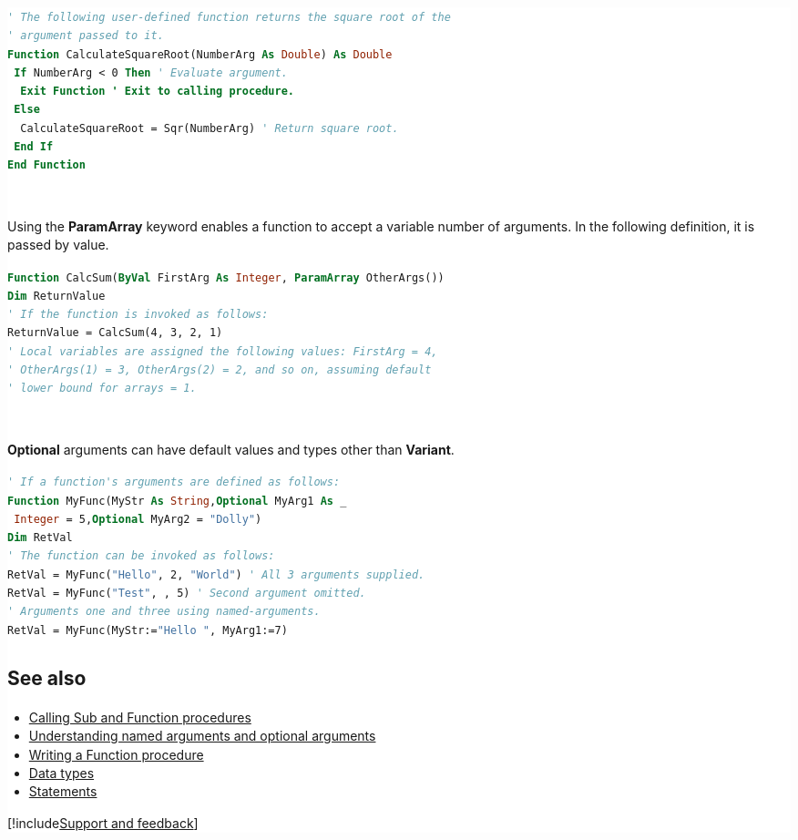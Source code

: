 ```vb
' The following user-defined function returns the square root of the 
' argument passed to it. 
Function CalculateSquareRoot(NumberArg As Double) As Double 
 If NumberArg < 0 Then ' Evaluate argument. 
  Exit Function ' Exit to calling procedure. 
 Else 
  CalculateSquareRoot = Sqr(NumberArg) ' Return square root. 
 End If 
End Function
```

<br/>

Using the **ParamArray** keyword enables a function to accept a variable number of arguments. In the following definition, it is passed by value.

```vb
Function CalcSum(ByVal FirstArg As Integer, ParamArray OtherArgs()) 
Dim ReturnValue 
' If the function is invoked as follows: 
ReturnValue = CalcSum(4, 3, 2, 1) 
' Local variables are assigned the following values: FirstArg = 4, 
' OtherArgs(1) = 3, OtherArgs(2) = 2, and so on, assuming default 
' lower bound for arrays = 1. 

```

<br/>

**Optional** arguments can have default values and types other than **Variant**.

```vb
' If a function's arguments are defined as follows: 
Function MyFunc(MyStr As String,Optional MyArg1 As _
 Integer = 5,Optional MyArg2 = "Dolly") 
Dim RetVal 
' The function can be invoked as follows: 
RetVal = MyFunc("Hello", 2, "World") ' All 3 arguments supplied. 
RetVal = MyFunc("Test", , 5) ' Second argument omitted. 
' Arguments one and three using named-arguments. 
RetVal = MyFunc(MyStr:="Hello ", MyArg1:=7) 

```


## See also

- [Calling Sub and Function procedures](../../concepts/getting-started/calling-sub-and-function-procedures.md)
- [Understanding named arguments and optional arguments](../../concepts/getting-started/understanding-named-arguments-and-optional-arguments.md)
- [Writing a Function procedure](../../concepts/getting-started/writing-a-function-procedure.md)
- [Data types](data-type-summary.md)
- [Statements](../statements.md)

[!include[Support and feedback](~/includes/feedback-boilerplate.md)]
